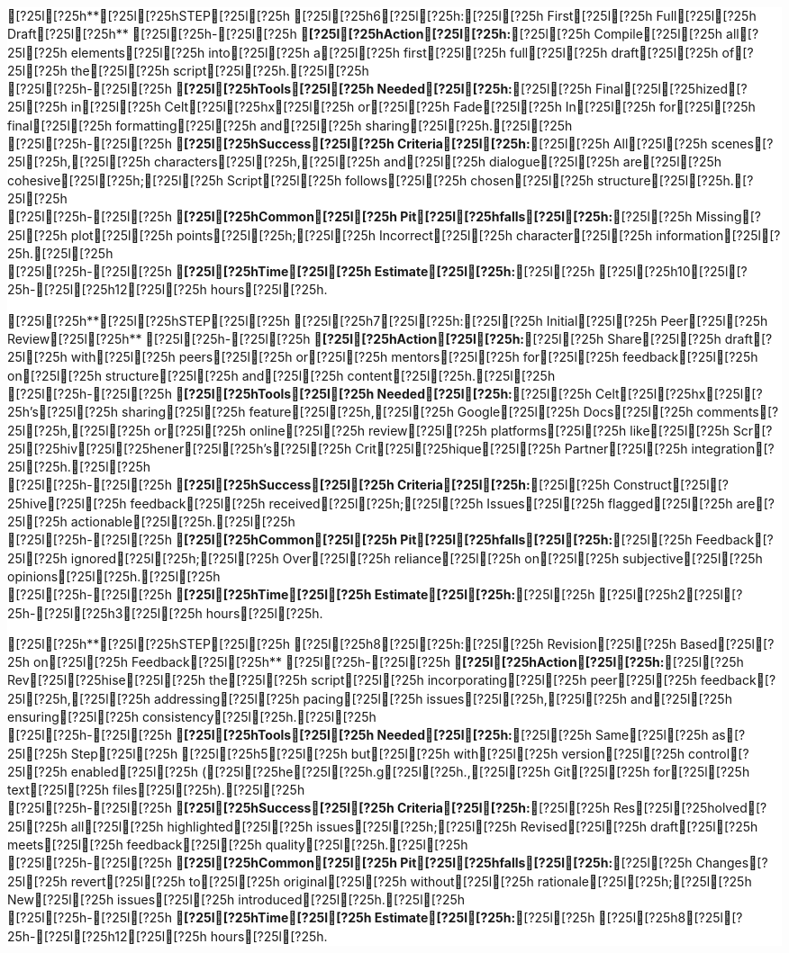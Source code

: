 [?25l[?25h**[?25l[?25hSTEP[?25l[?25h [?25l[?25h6[?25l[?25h:[?25l[?25h First[?25l[?25h Full[?25l[?25h Draft[?25l[?25h**
[?25l[?25h-[?25l[?25h **[?25l[?25hAction[?25l[?25h:**[?25l[?25h Compile[?25l[?25h all[?25l[?25h elements[?25l[?25h into[?25l[?25h a[?25l[?25h first[?25l[?25h full[?25l[?25h draft[?25l[?25h of[?25l[?25h the[?25l[?25h script[?25l[?25h.[?25l[?25h  
[?25l[?25h-[?25l[?25h **[?25l[?25hTools[?25l[?25h Needed[?25l[?25h:**[?25l[?25h Final[?25l[?25hized[?25l[?25h in[?25l[?25h Celt[?25l[?25hx[?25l[?25h or[?25l[?25h Fade[?25l[?25h In[?25l[?25h for[?25l[?25h final[?25l[?25h formatting[?25l[?25h and[?25l[?25h sharing[?25l[?25h.[?25l[?25h  
[?25l[?25h-[?25l[?25h **[?25l[?25hSuccess[?25l[?25h Criteria[?25l[?25h:**[?25l[?25h All[?25l[?25h scenes[?25l[?25h,[?25l[?25h characters[?25l[?25h,[?25l[?25h and[?25l[?25h dialogue[?25l[?25h are[?25l[?25h cohesive[?25l[?25h;[?25l[?25h Script[?25l[?25h follows[?25l[?25h chosen[?25l[?25h structure[?25l[?25h.[?25l[?25h  
[?25l[?25h-[?25l[?25h **[?25l[?25hCommon[?25l[?25h Pit[?25l[?25hfalls[?25l[?25h:**[?25l[?25h Missing[?25l[?25h plot[?25l[?25h points[?25l[?25h;[?25l[?25h Incorrect[?25l[?25h character[?25l[?25h information[?25l[?25h.[?25l[?25h  
[?25l[?25h-[?25l[?25h **[?25l[?25hTime[?25l[?25h Estimate[?25l[?25h:**[?25l[?25h [?25l[?25h10[?25l[?25h-[?25l[?25h12[?25l[?25h hours[?25l[?25h.

[?25l[?25h**[?25l[?25hSTEP[?25l[?25h [?25l[?25h7[?25l[?25h:[?25l[?25h Initial[?25l[?25h Peer[?25l[?25h Review[?25l[?25h**
[?25l[?25h-[?25l[?25h **[?25l[?25hAction[?25l[?25h:**[?25l[?25h Share[?25l[?25h draft[?25l[?25h with[?25l[?25h peers[?25l[?25h or[?25l[?25h mentors[?25l[?25h for[?25l[?25h feedback[?25l[?25h on[?25l[?25h structure[?25l[?25h and[?25l[?25h content[?25l[?25h.[?25l[?25h  
[?25l[?25h-[?25l[?25h **[?25l[?25hTools[?25l[?25h Needed[?25l[?25h:**[?25l[?25h Celt[?25l[?25hx[?25l[?25h’s[?25l[?25h sharing[?25l[?25h feature[?25l[?25h,[?25l[?25h Google[?25l[?25h Docs[?25l[?25h comments[?25l[?25h,[?25l[?25h or[?25l[?25h online[?25l[?25h review[?25l[?25h platforms[?25l[?25h like[?25l[?25h Scr[?25l[?25hiv[?25l[?25hener[?25l[?25h’s[?25l[?25h Crit[?25l[?25hique[?25l[?25h Partner[?25l[?25h integration[?25l[?25h.[?25l[?25h  
[?25l[?25h-[?25l[?25h **[?25l[?25hSuccess[?25l[?25h Criteria[?25l[?25h:**[?25l[?25h Construct[?25l[?25hive[?25l[?25h feedback[?25l[?25h received[?25l[?25h;[?25l[?25h Issues[?25l[?25h flagged[?25l[?25h are[?25l[?25h actionable[?25l[?25h.[?25l[?25h  
[?25l[?25h-[?25l[?25h **[?25l[?25hCommon[?25l[?25h Pit[?25l[?25hfalls[?25l[?25h:**[?25l[?25h Feedback[?25l[?25h ignored[?25l[?25h;[?25l[?25h Over[?25l[?25h reliance[?25l[?25h on[?25l[?25h subjective[?25l[?25h opinions[?25l[?25h.[?25l[?25h  
[?25l[?25h-[?25l[?25h **[?25l[?25hTime[?25l[?25h Estimate[?25l[?25h:**[?25l[?25h [?25l[?25h2[?25l[?25h-[?25l[?25h3[?25l[?25h hours[?25l[?25h.

[?25l[?25h**[?25l[?25hSTEP[?25l[?25h [?25l[?25h8[?25l[?25h:[?25l[?25h Revision[?25l[?25h Based[?25l[?25h on[?25l[?25h Feedback[?25l[?25h**
[?25l[?25h-[?25l[?25h **[?25l[?25hAction[?25l[?25h:**[?25l[?25h Rev[?25l[?25hise[?25l[?25h the[?25l[?25h script[?25l[?25h incorporating[?25l[?25h peer[?25l[?25h feedback[?25l[?25h,[?25l[?25h addressing[?25l[?25h pacing[?25l[?25h issues[?25l[?25h,[?25l[?25h and[?25l[?25h ensuring[?25l[?25h consistency[?25l[?25h.[?25l[?25h  
[?25l[?25h-[?25l[?25h **[?25l[?25hTools[?25l[?25h Needed[?25l[?25h:**[?25l[?25h Same[?25l[?25h as[?25l[?25h Step[?25l[?25h [?25l[?25h5[?25l[?25h but[?25l[?25h with[?25l[?25h version[?25l[?25h control[?25l[?25h enabled[?25l[?25h ([?25l[?25he[?25l[?25h.g[?25l[?25h.,[?25l[?25h Git[?25l[?25h for[?25l[?25h text[?25l[?25h files[?25l[?25h).[?25l[?25h  
[?25l[?25h-[?25l[?25h **[?25l[?25hSuccess[?25l[?25h Criteria[?25l[?25h:**[?25l[?25h Res[?25l[?25holved[?25l[?25h all[?25l[?25h highlighted[?25l[?25h issues[?25l[?25h;[?25l[?25h Revised[?25l[?25h draft[?25l[?25h meets[?25l[?25h feedback[?25l[?25h quality[?25l[?25h.[?25l[?25h  
[?25l[?25h-[?25l[?25h **[?25l[?25hCommon[?25l[?25h Pit[?25l[?25hfalls[?25l[?25h:**[?25l[?25h Changes[?25l[?25h revert[?25l[?25h to[?25l[?25h original[?25l[?25h without[?25l[?25h rationale[?25l[?25h;[?25l[?25h New[?25l[?25h issues[?25l[?25h introduced[?25l[?25h.[?25l[?25h  
[?25l[?25h-[?25l[?25h **[?25l[?25hTime[?25l[?25h Estimate[?25l[?25h:**[?25l[?25h [?25l[?25h8[?25l[?25h-[?25l[?25h12[?25l[?25h hours[?25l[?25h.

